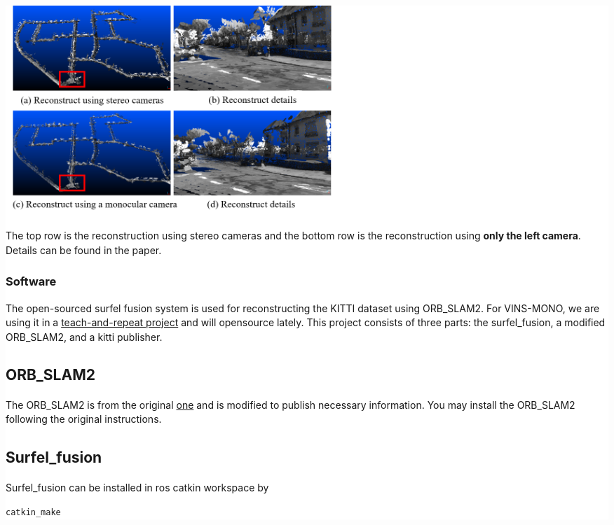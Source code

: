 <img src="fig/example2.png" alt="mapping example" width = "465" height = "300">
</p>


The top row is the reconstruction using stereo cameras and the bottom row is the reconstruction using **only the left camera**. Details can be found in the paper.

### Software

The open-sourced surfel fusion system is used for reconstructing the KITTI dataset using ORB_SLAM2. For VINS-MONO, we are using it in a [teach-and-repeat project](https://www.youtube.com/watch?v=ehoJi4K_QKE) and will opensource lately. This project consists of three parts: the surfel_fusion, a modified ORB_SLAM2, and a kitti publisher.

## ORB_SLAM2
The ORB_SLAM2 is from the original [one](https://github.com/raulmur/ORB_SLAM2) and is modified to publish necessary information. You may install the ORB_SLAM2 following the original instructions.

## Surfel_fusion
Surfel_fusion can be installed in ros catkin workspace by 
```
catkin_make
```
